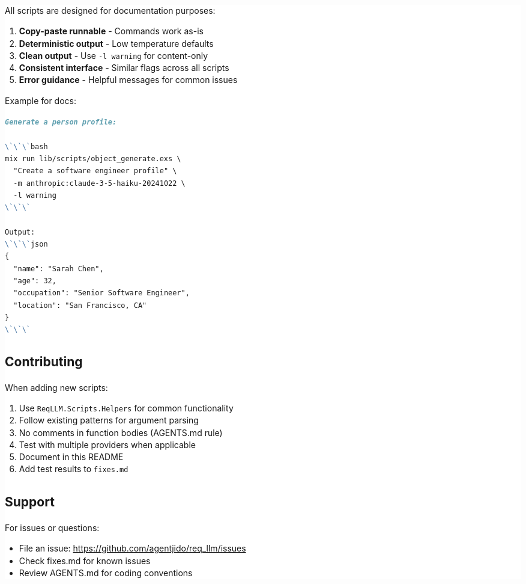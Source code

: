 All scripts are designed for documentation purposes:

1. **Copy-paste runnable** - Commands work as-is
2. **Deterministic output** - Low temperature defaults
3. **Clean output** - Use `-l warning` for content-only
4. **Consistent interface** - Similar flags across all scripts
5. **Error guidance** - Helpful messages for common issues

Example for docs:

```markdown
Generate a person profile:

\`\`\`bash
mix run lib/scripts/object_generate.exs \
  "Create a software engineer profile" \
  -m anthropic:claude-3-5-haiku-20241022 \
  -l warning
\`\`\`

Output:
\`\`\`json
{
  "name": "Sarah Chen",
  "age": 32,
  "occupation": "Senior Software Engineer",
  "location": "San Francisco, CA"
}
\`\`\`
```

## Contributing

When adding new scripts:

1. Use `ReqLLM.Scripts.Helpers` for common functionality
2. Follow existing patterns for argument parsing
3. No comments in function bodies (AGENTS.md rule)
4. Test with multiple providers when applicable
5. Document in this README
6. Add test results to `fixes.md`

## Support

For issues or questions:
- File an issue: https://github.com/agentjido/req_llm/issues
- Check fixes.md for known issues
- Review AGENTS.md for coding conventions
